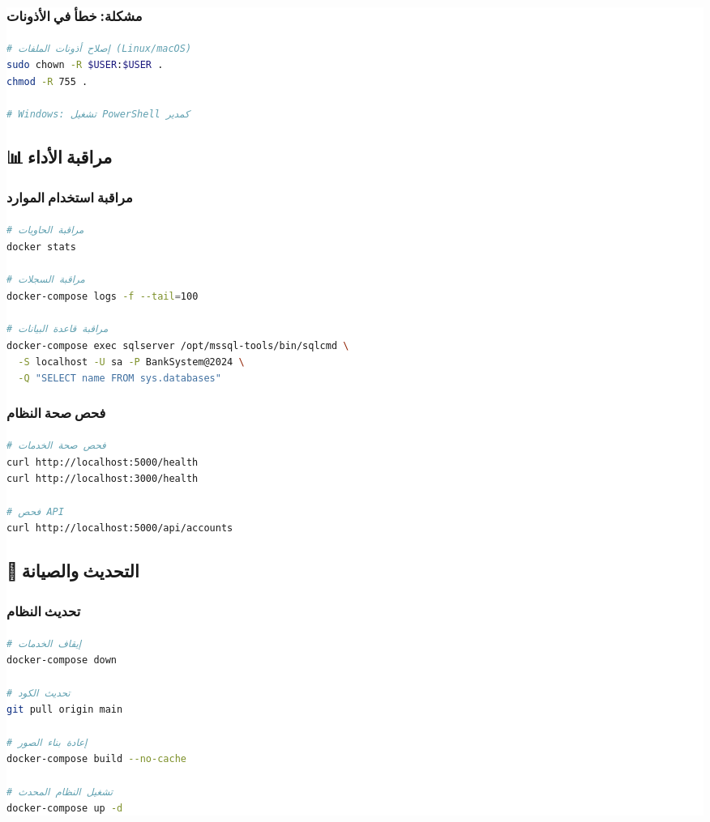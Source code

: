 ### مشكلة: خطأ في الأذونات
```bash
# إصلاح أذونات الملفات (Linux/macOS)
sudo chown -R $USER:$USER .
chmod -R 755 .

# Windows: تشغيل PowerShell كمدير
```

## 📊 مراقبة الأداء

### مراقبة استخدام الموارد
```bash
# مراقبة الحاويات
docker stats

# مراقبة السجلات
docker-compose logs -f --tail=100

# مراقبة قاعدة البيانات
docker-compose exec sqlserver /opt/mssql-tools/bin/sqlcmd \
  -S localhost -U sa -P BankSystem@2024 \
  -Q "SELECT name FROM sys.databases"
```

### فحص صحة النظام
```bash
# فحص صحة الخدمات
curl http://localhost:5000/health
curl http://localhost:3000/health

# فحص API
curl http://localhost:5000/api/accounts
```

## 🔄 التحديث والصيانة

### تحديث النظام
```bash
# إيقاف الخدمات
docker-compose down

# تحديث الكود
git pull origin main

# إعادة بناء الصور
docker-compose build --no-cache

# تشغيل النظام المحدث
docker-compose up -d
```
